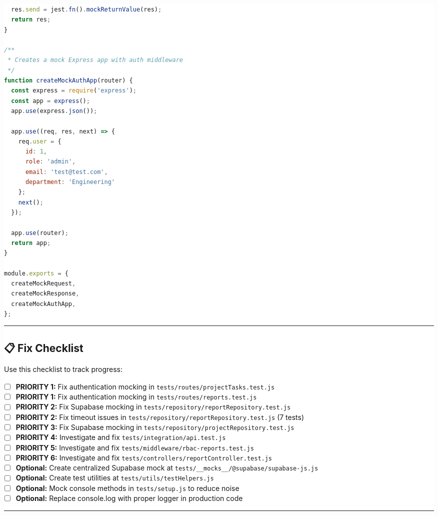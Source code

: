 ```javascript
  res.send = jest.fn().mockReturnValue(res);
  return res;
}

/**
 * Creates a mock Express app with auth middleware
 */
function createMockAuthApp(router) {
  const express = require('express');
  const app = express();
  app.use(express.json());

  app.use((req, res, next) => {
    req.user = {
      id: 1,
      role: 'admin',
      email: 'test@test.com',
      department: 'Engineering'
    };
    next();
  });

  app.use(router);
  return app;
}

module.exports = {
  createMockRequest,
  createMockResponse,
  createMockAuthApp,
};
```

---

## 📋 Fix Checklist

Use this checklist to track progress:

- [ ] **PRIORITY 1:** Fix authentication mocking in `tests/routes/projectTasks.test.js`
- [ ] **PRIORITY 1:** Fix authentication mocking in `tests/routes/reports.test.js`
- [ ] **PRIORITY 2:** Fix Supabase mocking in `tests/repository/reportRepository.test.js`
- [ ] **PRIORITY 2:** Fix timeout issues in `tests/repository/reportRepository.test.js` (7 tests)
- [ ] **PRIORITY 3:** Fix Supabase mocking in `tests/repository/projectRepository.test.js`
- [ ] **PRIORITY 4:** Investigate and fix `tests/integration/api.test.js`
- [ ] **PRIORITY 5:** Investigate and fix `tests/middleware/rbac-reports.test.js`
- [ ] **PRIORITY 6:** Investigate and fix `tests/controllers/reportController.test.js`
- [ ] **Optional:** Create centralized Supabase mock at `tests/__mocks__/@supabase/supabase-js.js`
- [ ] **Optional:** Create test utilities at `tests/utils/testHelpers.js`
- [ ] **Optional:** Mock console methods in `tests/setup.js` to reduce noise
- [ ] **Optional:** Replace console.log with proper logger in production code

---
